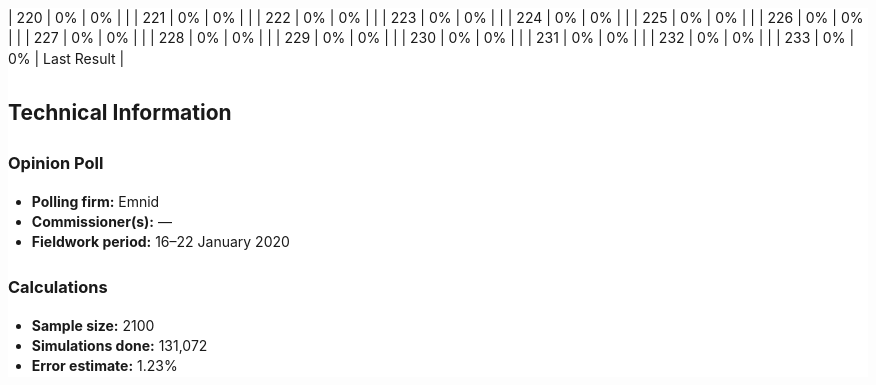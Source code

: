 | 220 | 0% | 0% |  |
| 221 | 0% | 0% |  |
| 222 | 0% | 0% |  |
| 223 | 0% | 0% |  |
| 224 | 0% | 0% |  |
| 225 | 0% | 0% |  |
| 226 | 0% | 0% |  |
| 227 | 0% | 0% |  |
| 228 | 0% | 0% |  |
| 229 | 0% | 0% |  |
| 230 | 0% | 0% |  |
| 231 | 0% | 0% |  |
| 232 | 0% | 0% |  |
| 233 | 0% | 0% | Last Result |


## Technical Information

### Opinion Poll

+ **Polling firm:** Emnid
+ **Commissioner(s):** —
+ **Fieldwork period:** 16–22 January 2020

### Calculations

+ **Sample size:** 2100
+ **Simulations done:** 131,072
+ **Error estimate:** 1.23%

